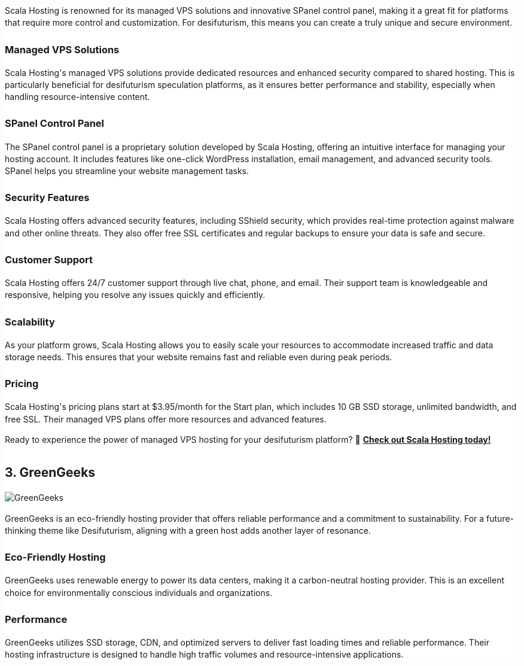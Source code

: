 Scala Hosting is renowned for its managed VPS solutions and innovative SPanel control panel, making it a great fit for platforms that require more control and customization. For desifuturism, this means you can create a truly unique and secure environment.

### Managed VPS Solutions
Scala Hosting's managed VPS solutions provide dedicated resources and enhanced security compared to shared hosting. This is particularly beneficial for desifuturism speculation platforms, as it ensures better performance and stability, especially when handling resource-intensive content.

### SPanel Control Panel
The SPanel control panel is a proprietary solution developed by Scala Hosting, offering an intuitive interface for managing your hosting account. It includes features like one-click WordPress installation, email management, and advanced security tools. SPanel helps you streamline your website management tasks.

### Security Features
Scala Hosting offers advanced security features, including SShield security, which provides real-time protection against malware and other online threats. They also offer free SSL certificates and regular backups to ensure your data is safe and secure.

### Customer Support
Scala Hosting offers 24/7 customer support through live chat, phone, and email. Their support team is knowledgeable and responsive, helping you resolve any issues quickly and efficiently.

### Scalability
As your platform grows, Scala Hosting allows you to easily scale your resources to accommodate increased traffic and data storage needs. This ensures that your website remains fast and reliable even during peak periods.

### Pricing
Scala Hosting's pricing plans start at $3.95/month for the Start plan, which includes 10 GB SSD storage, unlimited bandwidth, and free SSL. Their managed VPS plans offer more resources and advanced features.

Ready to experience the power of managed VPS hosting for your desifuturism platform? 🚀 [**Check out Scala Hosting today!**](https://snipitx.com/scala-jy)

## 3. GreenGeeks

![GreenGeeks](https://i.imgur.com/eEwuntu.jpg "GreenGeeks Hosting")

GreenGeeks is an eco-friendly hosting provider that offers reliable performance and a commitment to sustainability. For a future-thinking theme like Desifuturism, aligning with a green host adds another layer of resonance.

### Eco-Friendly Hosting
GreenGeeks uses renewable energy to power its data centers, making it a carbon-neutral hosting provider. This is an excellent choice for environmentally conscious individuals and organizations.

### Performance
GreenGeeks utilizes SSD storage, CDN, and optimized servers to deliver fast loading times and reliable performance. Their hosting infrastructure is designed to handle high traffic volumes and resource-intensive applications.
